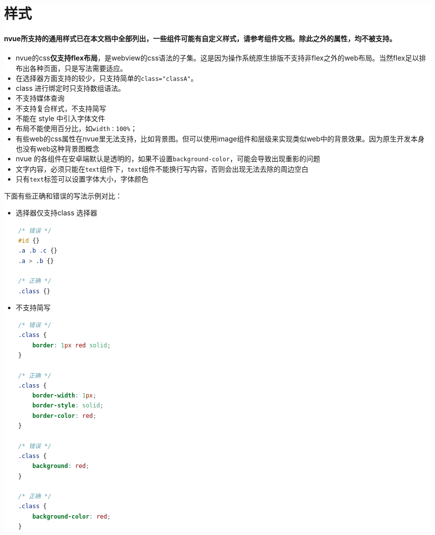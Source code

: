# 样式
#### nvue所支持的通用样式已在本文档中全部列出，一些组件可能有自定义样式，请参考组件文档。除此之外的属性，均不被支持。

- nvue的css**仅支持flex布局**，是webview的css语法的子集。这是因为操作系统原生排版不支持非flex之外的web布局。当然flex足以排布出各种页面，只是写法需要适应。
- 在选择器方面支持的较少，只支持简单的```class="classA"```。
- class 进行绑定时只支持数组语法。
- 不支持媒体查询
- 不支持复合样式，不支持简写
- 不能在 style 中引入字体文件
- 布局不能使用百分比，如```width：100%```；
- 有些web的css属性在nvue里无法支持，比如背景图。但可以使用image组件和层级来实现类似web中的背景效果。因为原生开发本身也没有web这种背景图概念
- nvue 的各组件在安卓端默认是透明的，如果不设置```background-color```，可能会导致出现重影的问题
- 文字内容，必须只能在```text```组件下，```text```组件不能换行写内容，否则会出现无法去除的周边空白
- 只有```text```标签可以设置字体大小，字体颜色

下面有些正确和错误的写法示例对比：

- 选择器仅支持class 选择器

```css
	/* 错误 */
	#id {}
	.a .b .c {}
	.a > .b {}
	
	/* 正确 */
	.class {}
```

- 不支持简写

```css
	/* 错误 */
	.class {
	    border: 1px red solid;
	}
	
	/* 正确 */
	.class {
	    border-width: 1px;
	    border-style: solid;
	    border-color: red;
	}
	
	/* 错误 */
	.class {
	    background: red;
	}
	
	/* 正确 */
	.class {
	    background-color: red;
	}
```
